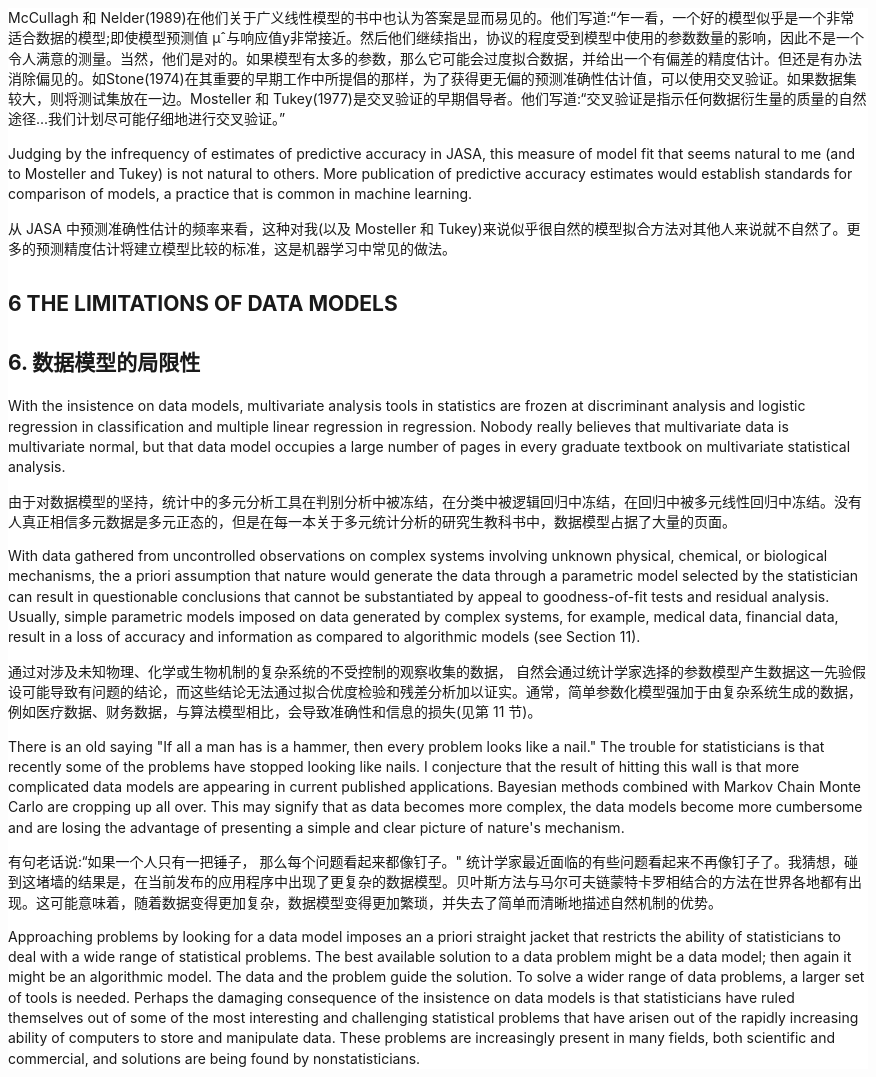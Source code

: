 McCullagh 和 Nelder(1989)在他们关于广义线性模型的书中也认为答案是显而易见的。他们写道:“乍一看，一个好的模型似乎是一个非常适合数据的模型;即使模型预测值 µˆ与响应值y非常接近。然后他们继续指出，协议的程度受到模型中使用的参数数量的影响，因此不是一个令人满意的测量。当然，他们是对的。如果模型有太多的参数，那么它可能会过度拟合数据，并给出一个有偏差的精度估计。但还是有办法消除偏见的。如Stone(1974)在其重要的早期工作中所提倡的那样，为了获得更无偏的预测准确性估计值，可以使用交叉验证。如果数据集较大，则将测试集放在一边。Mosteller 和 Tukey(1977)是交叉验证的早期倡导者。他们写道:“交叉验证是指示任何数据衍生量的质量的自然途径...我们计划尽可能仔细地进行交叉验证。”

Judging by the infrequency of estimates of predictive accuracy in JASA, this measure of model fit that seems natural to me (and to Mosteller and Tukey) is not natural to others. More publication of predictive accuracy estimates would establish standards for comparison of models, a practice that is common in machine learning.

从 JASA 中预测准确性估计的频率来看，这种对我(以及 Mosteller 和 Tukey)来说似乎很自然的模型拟合方法对其他人来说就不自然了。更多的预测精度估计将建立模型比较的标准，这是机器学习中常见的做法。

## 6 THE LIMITATIONS OF DATA MODELS
## 6. 数据模型的局限性

With the insistence on data models, multivariate analysis tools in statistics are frozen at discriminant analysis and logistic regression in classification and multiple linear regression in regression. Nobody really believes that multivariate data is multivariate normal, but that data model occupies a large number of pages in every graduate textbook on multivariate statistical analysis.

由于对数据模型的坚持，统计中的多元分析工具在判别分析中被冻结，在分类中被逻辑回归中冻结，在回归中被多元线性回归中冻结。没有人真正相信多元数据是多元正态的，但是在每一本关于多元统计分析的研究生教科书中，数据模型占据了大量的页面。

With data gathered from uncontrolled observations on complex systems involving unknown physical, chemical, or biological mechanisms, the a priori assumption that nature would generate the data through a parametric model selected by the statistician can result in questionable conclusions that cannot be substantiated by appeal to goodness-of-fit tests and residual analysis. Usually, simple parametric models imposed on data generated by complex systems, for example, medical data, financial data, result in a loss of accuracy and information as compared to algorithmic models (see Section 11).

通过对涉及未知物理、化学或生物机制的复杂系统的不受控制的观察收集的数据， 自然会通过统计学家选择的参数模型产生数据这一先验假设可能导致有问题的结论，而这些结论无法通过拟合优度检验和残差分析加以证实。通常，简单参数化模型强加于由复杂系统生成的数据，例如医疗数据、财务数据，与算法模型相比，会导致准确性和信息的损失(见第 11 节)。

There is an old saying "If all a man has is a hammer, then every problem looks like a nail." The trouble for statisticians is that recently some of the problems have stopped looking like nails. I conjecture that the result of hitting this wall is that more complicated data models are appearing in current published applications. Bayesian methods combined with Markov Chain Monte Carlo are cropping up all over. This may signify that as data becomes more complex, the data models become more cumbersome and are losing the advantage of presenting a simple and clear picture of nature's mechanism.

有句老话说:“如果一个人只有一把锤子， 那么每个问题看起来都像钉子。" 统计学家最近面临的有些问题看起来不再像钉子了。我猜想，碰到这堵墙的结果是，在当前发布的应用程序中出现了更复杂的数据模型。贝叶斯方法与马尔可夫链蒙特卡罗相结合的方法在世界各地都有出现。这可能意味着，随着数据变得更加复杂，数据模型变得更加繁琐，并失去了简单而清晰地描述自然机制的优势。

Approaching problems by looking for a data model imposes an a priori straight jacket that restricts the ability of statisticians to deal with a wide range of statistical problems. The best available solution to a data problem might be a data model; then again it might be an algorithmic model. The data and the problem guide the solution. To solve a wider range of data problems, a larger set of tools is needed. Perhaps the damaging consequence of the insistence on data models is that statisticians have ruled themselves out of some of the most interesting and challenging statistical problems that have arisen out of the rapidly increasing ability of computers to store and manipulate data. These problems are increasingly present in many fields, both scientific and commercial, and solutions are being found by nonstatisticians.
